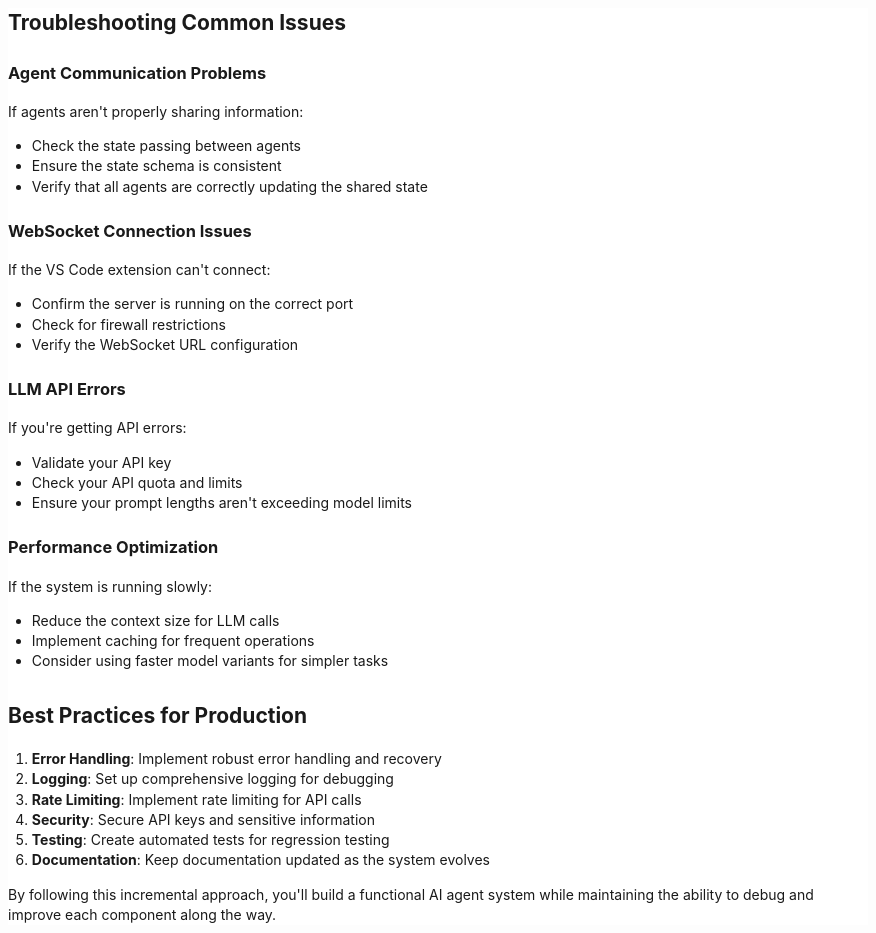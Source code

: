 ## Troubleshooting Common Issues

### Agent Communication Problems

If agents aren't properly sharing information:
- Check the state passing between agents
- Ensure the state schema is consistent
- Verify that all agents are correctly updating the shared state

### WebSocket Connection Issues

If the VS Code extension can't connect:
- Confirm the server is running on the correct port
- Check for firewall restrictions
- Verify the WebSocket URL configuration

### LLM API Errors

If you're getting API errors:
- Validate your API key
- Check your API quota and limits
- Ensure your prompt lengths aren't exceeding model limits

### Performance Optimization

If the system is running slowly:
- Reduce the context size for LLM calls
- Implement caching for frequent operations
- Consider using faster model variants for simpler tasks

## Best Practices for Production

1. **Error Handling**: Implement robust error handling and recovery
2. **Logging**: Set up comprehensive logging for debugging
3. **Rate Limiting**: Implement rate limiting for API calls
4. **Security**: Secure API keys and sensitive information
5. **Testing**: Create automated tests for regression testing
6. **Documentation**: Keep documentation updated as the system evolves

By following this incremental approach, you'll build a functional AI agent system while maintaining the ability to debug and improve each component along the way.